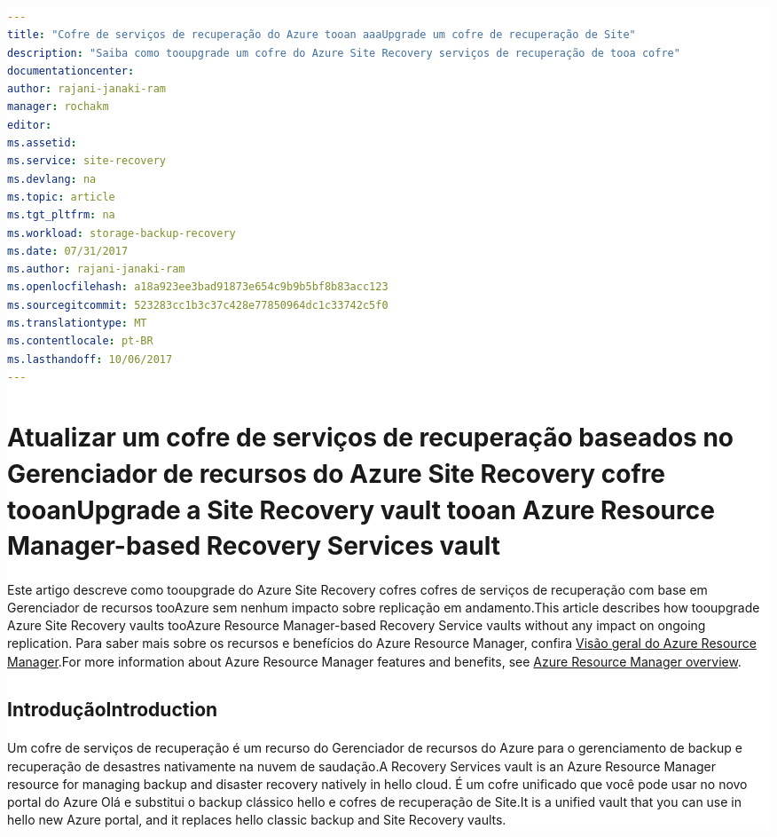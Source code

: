 ```yaml
---
title: "Cofre de serviços de recuperação do Azure tooan aaaUpgrade um cofre de recuperação de Site"
description: "Saiba como tooupgrade um cofre do Azure Site Recovery serviços de recuperação de tooa cofre"
documentationcenter: 
author: rajani-janaki-ram
manager: rochakm
editor: 
ms.assetid: 
ms.service: site-recovery
ms.devlang: na
ms.topic: article
ms.tgt_pltfrm: na
ms.workload: storage-backup-recovery
ms.date: 07/31/2017
ms.author: rajani-janaki-ram
ms.openlocfilehash: a18a923ee3bad91873e654c9b9b5bf8b83acc123
ms.sourcegitcommit: 523283cc1b3c37c428e77850964dc1c33742c5f0
ms.translationtype: MT
ms.contentlocale: pt-BR
ms.lasthandoff: 10/06/2017
---
```

# <a name="upgrade-a-site-recovery-vault-tooan-azure-resource-manager-based-recovery-services-vault"></a><span data-ttu-id="5bab4-103">Atualizar um cofre de serviços de recuperação baseados no Gerenciador de recursos do Azure Site Recovery cofre tooan</span><span class="sxs-lookup"><span data-stu-id="5bab4-103">Upgrade a Site Recovery vault tooan Azure Resource Manager-based Recovery Services vault</span></span>

<span data-ttu-id="5bab4-104">Este artigo descreve como tooupgrade do Azure Site Recovery cofres cofres de serviços de recuperação com base em Gerenciador de recursos tooAzure sem nenhum impacto sobre replicação em andamento.</span><span class="sxs-lookup"><span data-stu-id="5bab4-104">This article describes how tooupgrade Azure Site Recovery vaults tooAzure Resource Manager-based Recovery Service vaults without any impact on ongoing replication.</span></span> <span data-ttu-id="5bab4-105">Para saber mais sobre os recursos e benefícios do Azure Resource Manager, confira [Visão geral do Azure Resource Manager](../azure-resource-manager/resource-group-overview.md).</span><span class="sxs-lookup"><span data-stu-id="5bab4-105">For more information about Azure Resource Manager features and benefits, see [Azure Resource Manager overview](../azure-resource-manager/resource-group-overview.md).</span></span>

## <a name="introduction"></a><span data-ttu-id="5bab4-106">Introdução</span><span class="sxs-lookup"><span data-stu-id="5bab4-106">Introduction</span></span>
<span data-ttu-id="5bab4-107">Um cofre de serviços de recuperação é um recurso do Gerenciador de recursos do Azure para o gerenciamento de backup e recuperação de desastres nativamente na nuvem de saudação.</span><span class="sxs-lookup"><span data-stu-id="5bab4-107">A Recovery Services vault is an Azure Resource Manager resource for managing backup and disaster recovery natively in hello cloud.</span></span> <span data-ttu-id="5bab4-108">É um cofre unificado que você pode usar no novo portal do Azure Olá e substitui o backup clássico hello e cofres de recuperação de Site.</span><span class="sxs-lookup"><span data-stu-id="5bab4-108">It is a unified vault that you can use in hello new Azure portal, and it replaces hello classic backup and Site Recovery vaults.</span></span>
